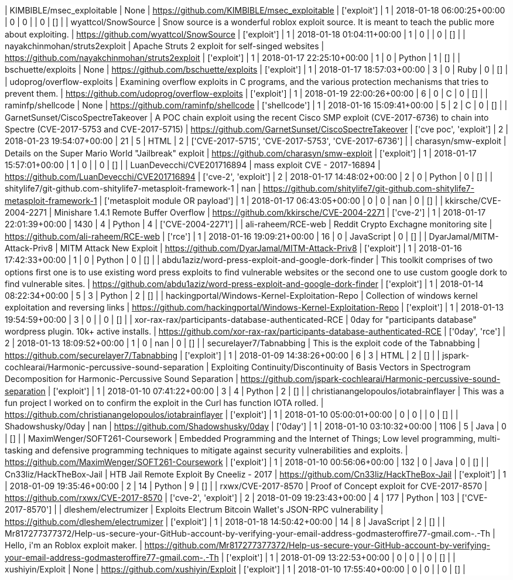 | KIMBIBLE/msec_exploitable | None | https://github.com/KIMBIBLE/msec_exploitable | ['exploit'] | 1 | 2018-01-18 06:00:25+00:00 | 0 | 0 | | 0 | [] |
| wyattcol/SnowSource | Snow source is a wonderful roblox exploit source. It is meant to teach the public more about exploiting. | https://github.com/wyattcol/SnowSource | ['exploit'] | 1 | 2018-01-18 01:04:11+00:00 | 1 | 0 | | 0 | [] |
| nayakchinmohan/struts2exploit | Apache Struts 2 exploit for self-singed websites | https://github.com/nayakchinmohan/struts2exploit | ['exploit'] | 1 | 2018-01-17 22:25:10+00:00 | 1 | 0 | Python | 1 | [] |
| bschuette/exploits | None | https://github.com/bschuette/exploits | ['exploit'] | 1 | 2018-01-17 18:57:03+00:00 | 3 | 0 | Ruby | 0 | [] |
| udoprog/overflow-exploits | Examining overflow exploits in C programs, and the various protection mechanisms that tries to prevent them. | https://github.com/udoprog/overflow-exploits | ['exploit'] | 1 | 2018-01-19 22:00:26+00:00 | 6 | 0 | C | 0 | [] |
| raminfp/shellcode | None | https://github.com/raminfp/shellcode | ['shellcode'] | 1 | 2018-01-16 15:09:41+00:00 | 5 | 2 | C | 0 | [] |
| GarnetSunset/CiscoSpectreTakeover | A POC chain exploit using the recent Cisco SMP exploit (CVE-2017-6736) to chain into Spectre (CVE-2017-5753 and CVE-2017-5715) | https://github.com/GarnetSunset/CiscoSpectreTakeover | ['cve poc', 'exploit'] | 2 | 2018-01-23 19:54:07+00:00 | 21 | 5 | HTML | 2 | ['CVE-2017-5715', 'CVE-2017-5753', 'CVE-2017-6736'] |
| charasyn/smw-exploit | Details on the Super Mario World "Jailbreak" exploit | https://github.com/charasyn/smw-exploit | ['exploit'] | 1 | 2018-01-17 15:57:01+00:00 | 1 | 0 | | 0 | [] |
| LuanDevecchi/CVE201716894 | mass exploit CVE - 2017-16894 | https://github.com/LuanDevecchi/CVE201716894 | ['cve-2', 'exploit'] | 2 | 2018-01-17 14:48:02+00:00 | 2 | 0 | Python | 0 | [] |
| shitylife7/git-github.com-shitylife7-metasploit-framework-1 | nan | https://github.com/shitylife7/git-github.com-shitylife7-metasploit-framework-1 | ['metasploit module OR payload'] | 1 | 2018-01-17 06:43:05+00:00 | 0 | 0 | nan | 0 | [] |
| kkirsche/CVE-2004-2271 | Minishare 1.4.1 Remote Buffer Overflow | https://github.com/kkirsche/CVE-2004-2271 | ['cve-2'] | 1 | 2018-01-17 22:01:39+00:00 | 1430 | 4 | Python | 4 | ['CVE-2004-2271'] |
| ali-raheem/RCE-web | Reddit Crypto Exchagne monitoring site | https://github.com/ali-raheem/RCE-web | ['rce'] | 1 | 2018-01-16 19:09:21+00:00 | 16 | 0 | JavaScript | 0 | [] |
| DyarJamal/MITM-Attack-Priv8 | MITM Attack New Exploit | https://github.com/DyarJamal/MITM-Attack-Priv8 | ['exploit'] | 1 | 2018-01-16 17:42:33+00:00 | 1 | 0 | Python | 0 | [] |
| abdu1aziz/word-press-exploit-and-google-dork-finder | This toolkit comprises of two options first one is to use existing word press exploits to find vulnerable websites or the second one to use custom google dork to find vulnerable sites. | https://github.com/abdu1aziz/word-press-exploit-and-google-dork-finder | ['exploit'] | 1 | 2018-01-14 08:22:34+00:00 | 5 | 3 | Python | 2 | [] |
| hackingportal/Windows-Kernel-Exploitation-Repo | Collection of windows kernel exploitation and reversing links | https://github.com/hackingportal/Windows-Kernel-Exploitation-Repo | ['exploit'] | 1 | 2018-01-13 19:54:59+00:00 | 3 | 0 | | 0 | [] |
| xor-rax-rax/participants-database-authenticated-RCE | 0day for "participants database" wordpress plugin. 10k+ active installs. | https://github.com/xor-rax-rax/participants-database-authenticated-RCE | ['0day', 'rce'] | 2 | 2018-01-13 18:09:52+00:00 | 1 | 0 | nan | 0 | [] |
| securelayer7/Tabnabbing | This is the exploit code of the Tabnabbing | https://github.com/securelayer7/Tabnabbing | ['exploit'] | 1 | 2018-01-09 14:38:26+00:00 | 6 | 3 | HTML | 2 | [] |
| jspark-cochlearai/Harmonic-percussive-sound-separation | Exploiting Continuity/Discontinuity of Basis Vectors in Spectrogram Decomposition for Harmonic-Percussive Sound Separation | https://github.com/jspark-cochlearai/Harmonic-percussive-sound-separation | ['exploit'] | 1 | 2018-01-10 07:41:22+00:00 | 3 | 4 | Python | 2 | [] |
| christianangelopoulos/iotabrainflayer | This was a fun project I worked on to confirm the exploit in the Curl has function IOTA rolled. | https://github.com/christianangelopoulos/iotabrainflayer | ['exploit'] | 1 | 2018-01-10 05:00:01+00:00 | 0 | 0 | | 0 | [] |
| Shadowshusky/0day | nan | https://github.com/Shadowshusky/0day | ['0day'] | 1 | 2018-01-10 03:10:32+00:00 | 1106 | 5 | Java | 0 | [] |
| MaximWenger/SOFT261-Coursework | Embedded Programming and the Internet of Things; Low level programming, multi-tasking and defensive programming techniques to mitigate against security vulnerabilities and exploits. | https://github.com/MaximWenger/SOFT261-Coursework | ['exploit'] | 1 | 2018-01-10 00:56:06+00:00 | 132 | 0 | Java | 0 | [] |
| Cn33liz/HackTheBox-Jail | HTB Jail Remote Exploit By Cneeliz - 2017 | https://github.com/Cn33liz/HackTheBox-Jail | ['exploit'] | 1 | 2018-01-09 19:35:46+00:00 | 2 | 14 | Python | 9 | [] |
| rxwx/CVE-2017-8570 | Proof of Concept exploit for CVE-2017-8570 | https://github.com/rxwx/CVE-2017-8570 | ['cve-2', 'exploit'] | 2 | 2018-01-09 19:23:43+00:00 | 4 | 177 | Python | 103 | ['CVE-2017-8570'] |
| dleshem/electrumizer | Exploits Electrum Bitcoin Wallet's JSON-RPC vulnerability | https://github.com/dleshem/electrumizer | ['exploit'] | 1 | 2018-01-18 14:50:42+00:00 | 14 | 8 | JavaScript | 2 | [] |
| Mr817277377372/Help-us-secure-your-GitHub-account-by-verifying-your-email-address-godmasteroffire77-gmail.com-.-Th | Hello, i'm an Roblox exploit maker. | https://github.com/Mr817277377372/Help-us-secure-your-GitHub-account-by-verifying-your-email-address-godmasteroffire77-gmail.com-.-Th | ['exploit'] | 1 | 2018-01-09 13:22:53+00:00 | 0 | 0 | | 0 | [] |
| xushiyin/Exploit | None | https://github.com/xushiyin/Exploit | ['exploit'] | 1 | 2018-01-10 17:55:40+00:00 | 0 | 0 | | 0 | [] |